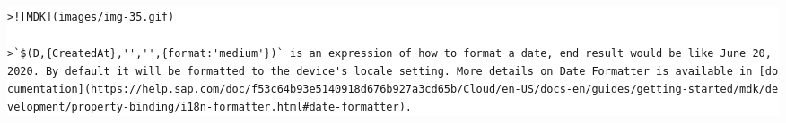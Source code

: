     >![MDK](images/img-35.gif)

    >`$(D,{CreatedAt},'','',{format:'medium'})` is an expression of how to format a date, end result would be like June 20, 2020. By default it will be formatted to the device's locale setting. More details on Date Formatter is available in [documentation](https://help.sap.com/doc/f53c64b93e5140918d676b927a3cd65b/Cloud/en-US/docs-en/guides/getting-started/mdk/development/property-binding/i18n-formatter.html#date-formatter).
